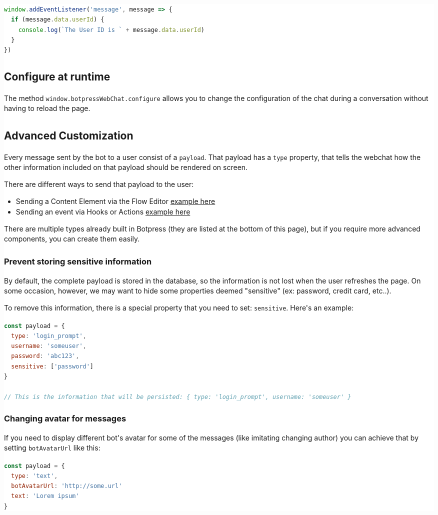 ```js
window.addEventListener('message', message => {
  if (message.data.userId) {
    console.log(`The User ID is ` + message.data.userId)
  }
})
```

## Configure at runtime

The method `window.botpressWebChat.configure` allows you to change the configuration of the chat during a conversation without having to reload the page.

## Advanced Customization

Every message sent by the bot to a user consist of a `payload`. That payload has a `type` property, that tells the webchat how the other information included on that payload should be rendered on screen.

There are different ways to send that payload to the user:

- Sending a Content Element via the Flow Editor [example here](https://github.com/botpress/botpress/blob/master/modules/builtin/src/content-types/image.js)
- Sending an event via Hooks or Actions [example here](https://github.com/botpress/botpress/blob/master/examples/custom-component/src/hooks/after_incoming_middleware/sendoptions.js)

There are multiple types already built in Botpress (they are listed at the bottom of this page), but if you require more advanced components, you can create them easily.

### Prevent storing sensitive information

By default, the complete payload is stored in the database, so the information is not lost when the user refreshes the page. On some occasion, however, we may want to hide some properties deemed "sensitive" (ex: password, credit card, etc..).

To remove this information, there is a special property that you need to set: `sensitive`. Here's an example:

```js
const payload = {
  type: 'login_prompt',
  username: 'someuser',
  password: 'abc123',
  sensitive: ['password']
}

// This is the information that will be persisted: { type: 'login_prompt', username: 'someuser' }
```

### Changing avatar for messages

If you need to display different bot's avatar for some of the messages (like imitating changing author) you can achieve that by setting `botAvatarUrl` like this:

```js
const payload = {
  type: 'text',
  botAvatarUrl: 'http://some.url'
  text: 'Lorem ipsum'
}
```


[security sdk]: https://botpress.com/reference/modules/_botpress_sdk_.security.html#getmessagesignature
